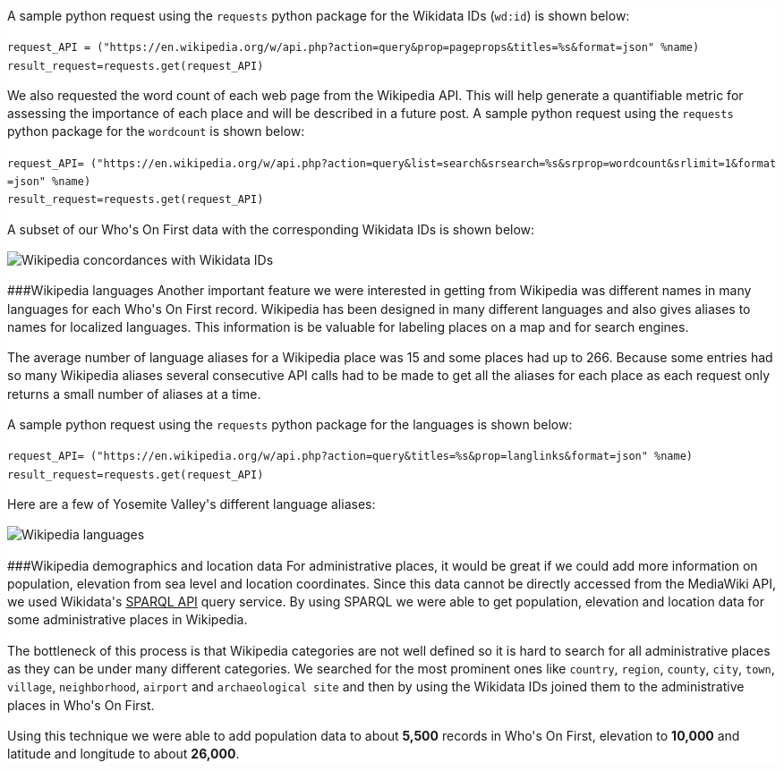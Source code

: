 A sample python request using the <code>requests</code> python package for the Wikidata IDs (`wd:id`) is shown below:

    request_API = ("https://en.wikipedia.org/w/api.php?action=query&prop=pageprops&titles=%s&format=json" %name)
    result_request=requests.get(request_API)

We also requested the word count of each web page from the Wikipedia API. This will help generate a quantifiable metric for assessing the importance of each place and will be described in a future post. A sample python request using the <code>requests</code> python package for the `wordcount` is shown below:

    request_API= ("https://en.wikipedia.org/w/api.php?action=query&list=search&srsearch=%s&srprop=wordcount&srlimit=1&format=json" %name)
    result_request=requests.get(request_API)

A subset of our Who's On First data with the corresponding Wikidata IDs is shown below:

<img width="620" alt="Wikipedia concordances with Wikidata IDs" src="https://mapzen-assets.s3.amazonaws.com/images/Wikipedia-data-blog/wd_ids_1.png">

###Wikipedia languages
Another important feature we were interested in getting from Wikipedia was different names in many languages for each Who's On First record. Wikipedia has been designed in many different languages and also gives aliases to names for localized languages. This information is be valuable for labeling places on a map and for search engines.

The average number of language aliases for a Wikipedia place was 15 and some places had up to 266. Because some entries had so many Wikipedia aliases several consecutive API calls had to be made to get all the aliases for each place as each request only returns a small number of aliases at a time.

A sample python request using the <code>requests</code> python package for the languages is shown below:

    request_API= ("https://en.wikipedia.org/w/api.php?action=query&titles=%s&prop=langlinks&format=json" %name)
    result_request=requests.get(request_API)

Here are a few of Yosemite Valley's different language aliases:

<img width="200" alt="Wikipedia languages" src="https://mapzen-assets.s3.amazonaws.com/images/Wikipedia-data-blog/language.png">

###Wikipedia demographics and location data
For administrative places, it would be great if we could add more information on population, elevation from sea level and location coordinates. Since this data cannot be directly accessed from the MediaWiki API, we used Wikidata's [SPARQL API](https://query.wikidata.org/) query service. By using SPARQL we were able to get population, elevation and location data for some administrative places in Wikipedia.

The bottleneck of this process is that Wikipedia categories are not well defined so it is hard to search for all administrative places as they can be under many different categories. We searched for the most prominent ones like `country`, `region`, `county`, `city`, `town`, `village`, `neighborhood`, `airport` and `archaeological site` and then by using the Wikidata IDs joined them to the administrative places in Who's On First.

Using this technique we were able to add population data to about **5,500** records in Who's On First, elevation to **10,000** and latitude and longitude to about **26,000**.
